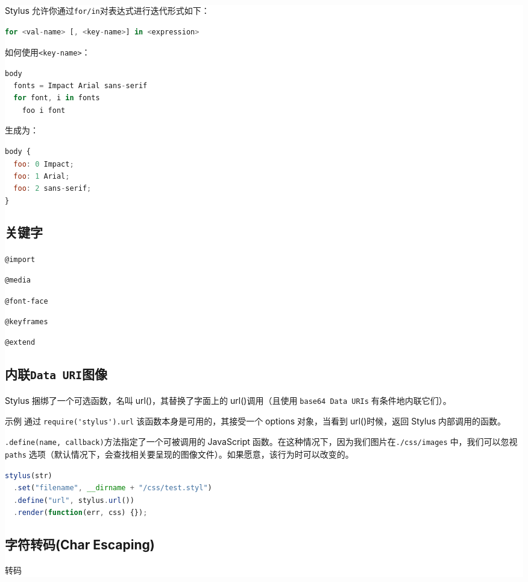 Stylus 允许你通过`for/in`对表达式进行迭代形式如下：

```js
for <val-name> [, <key-name>] in <expression>
```

如何使用`<key-name>`：

```js
body
  fonts = Impact Arial sans-serif
  for font, i in fonts
    foo i font
```

生成为：

```js
body {
  foo: 0 Impact;
  foo: 1 Arial;
  foo: 2 sans-serif;
}
```

## 关键字

`@import`

`@media`

`@font-face`

`@keyframes`

`@extend`

## 内联`Data URI`图像

Stylus 捆绑了一个可选函数，名叫 url()，其替换了字面上的 url()调用（且使用 `base64 Data URIs` 有条件地内联它们）。

示例
通过 `require('stylus').url` 该函数本身是可用的，其接受一个 options 对象，当看到 url()时候，返回 Stylus 内部调用的函数。

`.define(name, callback)`方法指定了一个可被调用的 JavaScript 函数。在这种情况下，因为我们图片在`./css/images` 中，我们可以忽视 `paths` 选项（默认情况下，会查找相关要呈现的图像文件）。如果愿意，该行为时可以改变的。

```js
stylus(str)
  .set("filename", __dirname + "/css/test.styl")
  .define("url", stylus.url())
  .render(function(err, css) {});
```

## 字符转码(Char Escaping)

转码
